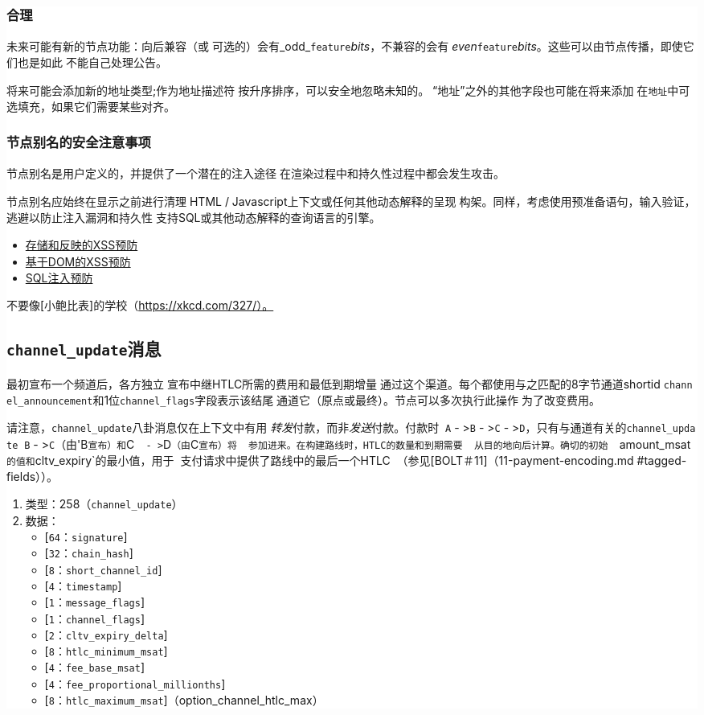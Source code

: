 ### 合理

未来可能有新的节点功能：向后兼容（或
可选的）会有_odd_`feature`_bits_，不兼容的会有
_even_`feature`_bits_。这些可以由节点传播，即使它们也是如此
不能自己处理公告。

将来可能会添加新的地址类型;作为地址描述符
按升序排序，可以安全地忽略未知的。
“地址”之外的其他字段也可能在将来添加
在`地址`中可选填充，如果它们需要某些对齐。

### 节点别名的安全注意事项

节点别名是用户定义的，并提供了一个潜在的注入途径
在渲染过程中和持久性过程中都会发生攻击。

节点别名应始终在显示之前进行清理
HTML / Javascript上下文或任何其他动态解释的呈现
构架。同样，考虑使用预准备语句，输入验证，
逃避以防止注入漏洞和持久性
支持SQL或其他动态解释的查询语言的引擎。

* [存储和反映的XSS预防](https://www.owasp.org/index.php/XSS_(Cross_Site_Scripting)_Prevention_Cheat_Sheet)
* [基于DOM的XSS预防](https://www.owasp.org/index.php/DOM_based_XSS_Prevention_Cheat_Sheet)
* [SQL注入预防](https://www.owasp.org/index.php/SQL_Injection_Prevention_Cheat_Sheet)

不要像[小鲍比表]的学校（https://xkcd.com/327/）。

## `channel_update`消息

最初宣布一个频道后，各方独立
宣布中继HTLC所需的费用和最低到期增量
通过这个渠道。每个都使用与之匹配的8字节通道shortid
`channel_announcement`和1位`channel_flags`字段表示该结尾
通道它（原点或最终）。节点可以多次执行此操作
为了改变费用。

请注意，`channel_update`八卦消息仅在上下文中有用
*转发*付款，而非*发送*付款。付款时
 `A`  - >`B`  - >`C`  - >`D`，只有与通道有关的`channel_update`
 `B`  - >`C`（由'B`宣布）和`C`  - >`D`（由`C`宣布）将
 参加进来。在构建路线时，HTLC的数量和到期需要
 从目的地向后计算。确切的初始
 `amount_msat`的值和`cltv_expiry`的最小值，用于
 支付请求中提供了路线中的最后一个HTLC
 （参见[BOLT＃11]（11-payment-encoding.md #tagged-fields））。

1. 类型：258（`channel_update`）
2. 数据：
    * [`64`：`signature`]
    * [`32`：`chain_hash`]
    * [`8`：`short_channel_id`]
    * [`4`：`timestamp`]
    * [`1`：`message_flags`]
    * [`1`：`channel_flags`]
    * [`2`：`cltv_expiry_delta`]
    * [`8`：`htlc_minimum_msat`]
    * [`4`：`fee_base_msat`]
    * [`4`：`fee_proportional_millionths`]
    * [`8`：`htlc_maximum_msat`]（option_channel_htlc_max）
